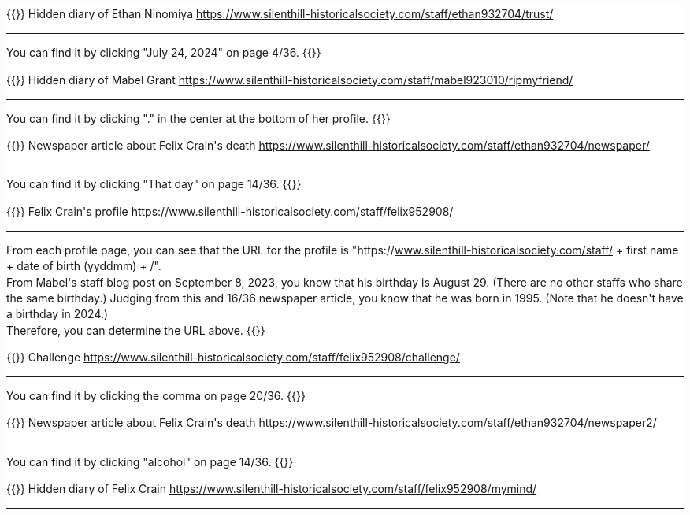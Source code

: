 {{<accordion title="14/36(Lv2)">}}
Hidden diary of Ethan Ninomiya https://www.silenthill-historicalsociety.com/staff/ethan932704/trust/

---

You can find it by clicking "July 24, 2024" on page 4/36.
{{</accordion>}}

{{<accordion title="15/36(Lv2)">}}
Hidden diary of Mabel Grant https://www.silenthill-historicalsociety.com/staff/mabel923010/ripmyfriend/

---

You can find it by clicking "." in the center at the bottom of her profile.
{{</accordion>}}

{{<accordion title="16/36(Lv3)">}}
Newspaper article about Felix Crain's death https://www.silenthill-historicalsociety.com/staff/ethan932704/newspaper/

---

You can find it by clicking "That day" on page 14/36.
{{</accordion>}}

{{<accordion title="17/36(Lv3)">}}
Felix Crain's profile https://www.silenthill-historicalsociety.com/staff/felix952908/

---

From each profile page, you can see that the URL for the profile is "https\://www.silenthill-historicalsociety.com/staff/ + first name + date of birth (yyddmm) + /".  
From Mabel's staff blog post on September 8, 2023, you know that his birthday is August 29. (There are no other staffs who share the same birthday.) Judging from this and 16/36 newspaper article, you know that he was born in 1995. (Note that he doesn't have a birthday in 2024.)  
Therefore, you can determine the URL above.
{{</accordion>}}

{{<accordion title="18/36(Lv3)">}}
Challenge https://www.silenthill-historicalsociety.com/staff/felix952908/challenge/

---

You can find it by clicking the comma on page 20/36.
{{</accordion>}}

{{<accordion title="19/36(Lv3)">}}
Newspaper article about Felix Crain's death https://www.silenthill-historicalsociety.com/staff/ethan932704/newspaper2/

---

You can find it by clicking "alcohol" on page 14/36.
{{</accordion>}}

{{<accordion title="20/36(Lv3)">}}
Hidden diary of Felix Crain https://www.silenthill-historicalsociety.com/staff/felix952908/mymind/

---